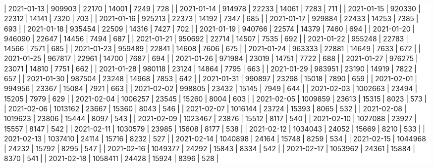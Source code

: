 | 2021-01-13 | 909903 | 22170 | 14001 | 7249 | 728 |
| 2021-01-14 | 914978 | 22233 | 14061 | 7283 | 711 |
| 2021-01-15 | 920330 | 22312 | 14141 | 7320 | 703 |
| 2021-01-16 | 925213 | 22373 | 14192 | 7347 | 685 |
| 2021-01-17 | 929884 | 22433 | 14253 | 7385 | 693 |
| 2021-01-18 | 935454 | 22509 | 14316 | 7427 | 702 |
| 2021-01-19 | 940766 | 22574 | 14379 | 7460 | 694 |
| 2021-01-20 | 946090 | 22647 | 14456 | 7494 | 687 |
| 2021-01-21 | 950692 | 22714 | 14507 | 7535 | 692 |
| 2021-01-22 | 955248 | 22783 | 14566 | 7571 | 685 |
| 2021-01-23 | 959489 | 22841 | 14608 | 7606 | 675 |
| 2021-01-24 | 963333 | 22881 | 14649 | 7633 | 672 |
| 2021-01-25 | 967817 | 22961 | 14700 | 7687 | 694 |
| 2021-01-26 | 971984 | 23019 | 14751 | 7722 | 688 |
| 2021-01-27 | 976275 | 23071 | 14810 | 7751 | 662 |
| 2021-01-28 | 980118 | 23124 | 14864 | 7795 | 663 |
| 2021-01-29 | 983951 | 23190 | 14919 | 7822 | 657 |
| 2021-01-30 | 987504 | 23248 | 14968 | 7853 | 642 |
| 2021-01-31 | 990897 | 23298 | 15018 | 7890 | 659 |
| 2021-02-01 | 994956 | 23367 | 15084 | 7921 | 663 |
| 2021-02-02 | 998805 | 23432 | 15145 | 7949 | 644 |
| 2021-02-03 | 1002663 | 23494 | 15205 | 7979 | 629 |
| 2021-02-04 | 1006257 | 23545 | 15260 | 8004 | 603 |
| 2021-02-05 | 1009859 | 23613 | 15315 | 8023 | 573 |
| 2021-02-06 | 1013162 | 23667 | 15360 | 8043 | 546 |
| 2021-02-07 | 1016144 | 23724 | 15393 | 8065 | 532 |
| 2021-02-08 | 1019623 | 23806 | 15444 | 8097 | 543 |
| 2021-02-09 | 1023467 | 23876 | 15512 | 8117 | 540 |
| 2021-02-10 | 1027088 | 23927 | 15557 | 8147 | 542 |
| 2021-02-11 | 1030579 | 23985 | 15608 | 8177 | 538 |
| 2021-02-12 | 1034043 | 24052 | 15669 | 8210 | 533 |
| 2021-02-13 | 1037410 | 24114 | 15716 | 8232 | 527 |
| 2021-02-14 | 1040898 | 24164 | 15748 | 8259 | 534 |
| 2021-02-15 | 1044968 | 24232 | 15792 | 8295 | 547 |
| 2021-02-16 | 1049377 | 24292 | 15843 | 8334 | 542 |
| 2021-02-17 | 1053962 | 24361 | 15884 | 8370 | 541 |
| 2021-02-18 | 1058411 | 24428 | 15924 | 8396 | 528 |